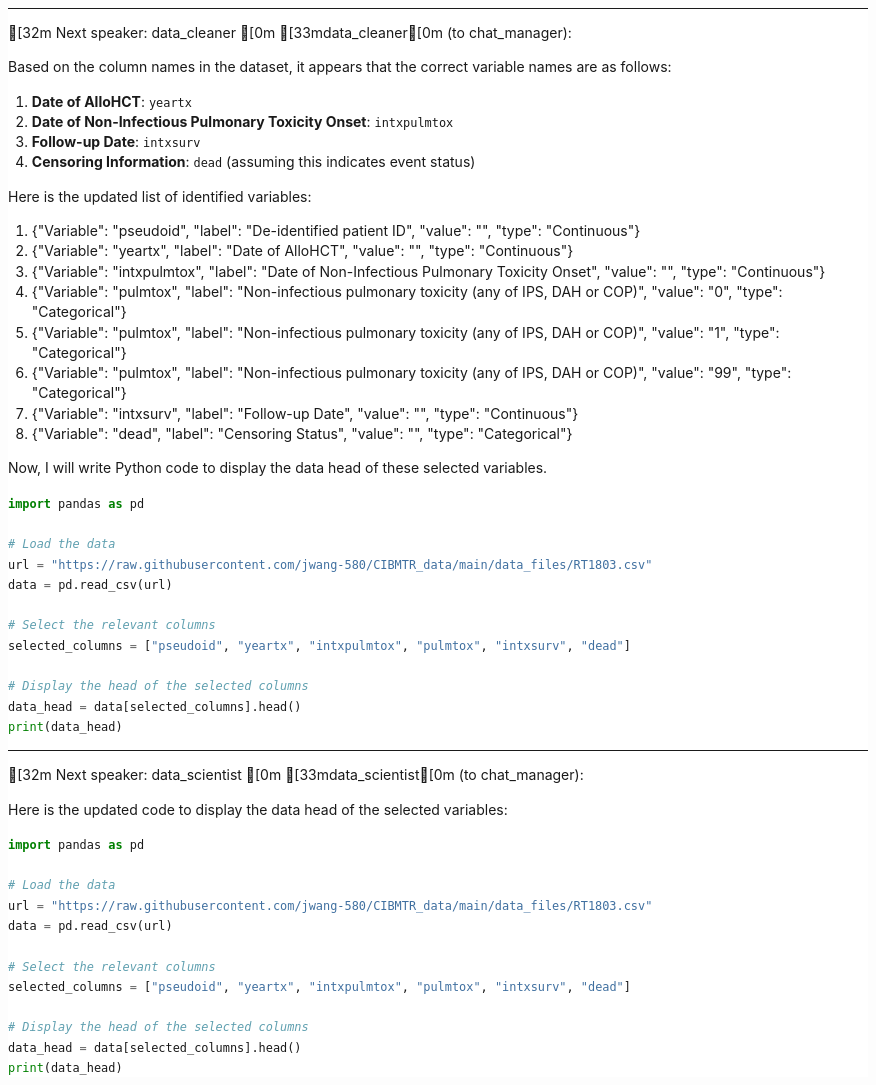 
--------------------------------------------------------------------------------
[32m
Next speaker: data_cleaner
[0m
[33mdata_cleaner[0m (to chat_manager):

Based on the column names in the dataset, it appears that the correct variable names are as follows:

1. **Date of AlloHCT**: `yeartx`
2. **Date of Non-Infectious Pulmonary Toxicity Onset**: `intxpulmtox`
3. **Follow-up Date**: `intxsurv`
4. **Censoring Information**: `dead` (assuming this indicates event status)

Here is the updated list of identified variables:

1. {"Variable": "pseudoid", "label": "De-identified patient ID", "value": "", "type": "Continuous"}
2. {"Variable": "yeartx", "label": "Date of AlloHCT", "value": "", "type": "Continuous"}
3. {"Variable": "intxpulmtox", "label": "Date of Non-Infectious Pulmonary Toxicity Onset", "value": "", "type": "Continuous"}
4. {"Variable": "pulmtox", "label": "Non-infectious pulmonary toxicity (any of IPS, DAH or COP)", "value": "0", "type": "Categorical"}
5. {"Variable": "pulmtox", "label": "Non-infectious pulmonary toxicity (any of IPS, DAH or COP)", "value": "1", "type": "Categorical"}
6. {"Variable": "pulmtox", "label": "Non-infectious pulmonary toxicity (any of IPS, DAH or COP)", "value": "99", "type": "Categorical"}
7. {"Variable": "intxsurv", "label": "Follow-up Date", "value": "", "type": "Continuous"}
8. {"Variable": "dead", "label": "Censoring Status", "value": "", "type": "Categorical"}

Now, I will write Python code to display the data head of these selected variables.

```python
import pandas as pd

# Load the data
url = "https://raw.githubusercontent.com/jwang-580/CIBMTR_data/main/data_files/RT1803.csv"
data = pd.read_csv(url)

# Select the relevant columns
selected_columns = ["pseudoid", "yeartx", "intxpulmtox", "pulmtox", "intxsurv", "dead"]

# Display the head of the selected columns
data_head = data[selected_columns].head()
print(data_head)
```

--------------------------------------------------------------------------------
[32m
Next speaker: data_scientist
[0m
[33mdata_scientist[0m (to chat_manager):

Here is the updated code to display the data head of the selected variables:

```python
import pandas as pd

# Load the data
url = "https://raw.githubusercontent.com/jwang-580/CIBMTR_data/main/data_files/RT1803.csv"
data = pd.read_csv(url)

# Select the relevant columns
selected_columns = ["pseudoid", "yeartx", "intxpulmtox", "pulmtox", "intxsurv", "dead"]

# Display the head of the selected columns
data_head = data[selected_columns].head()
print(data_head)
```